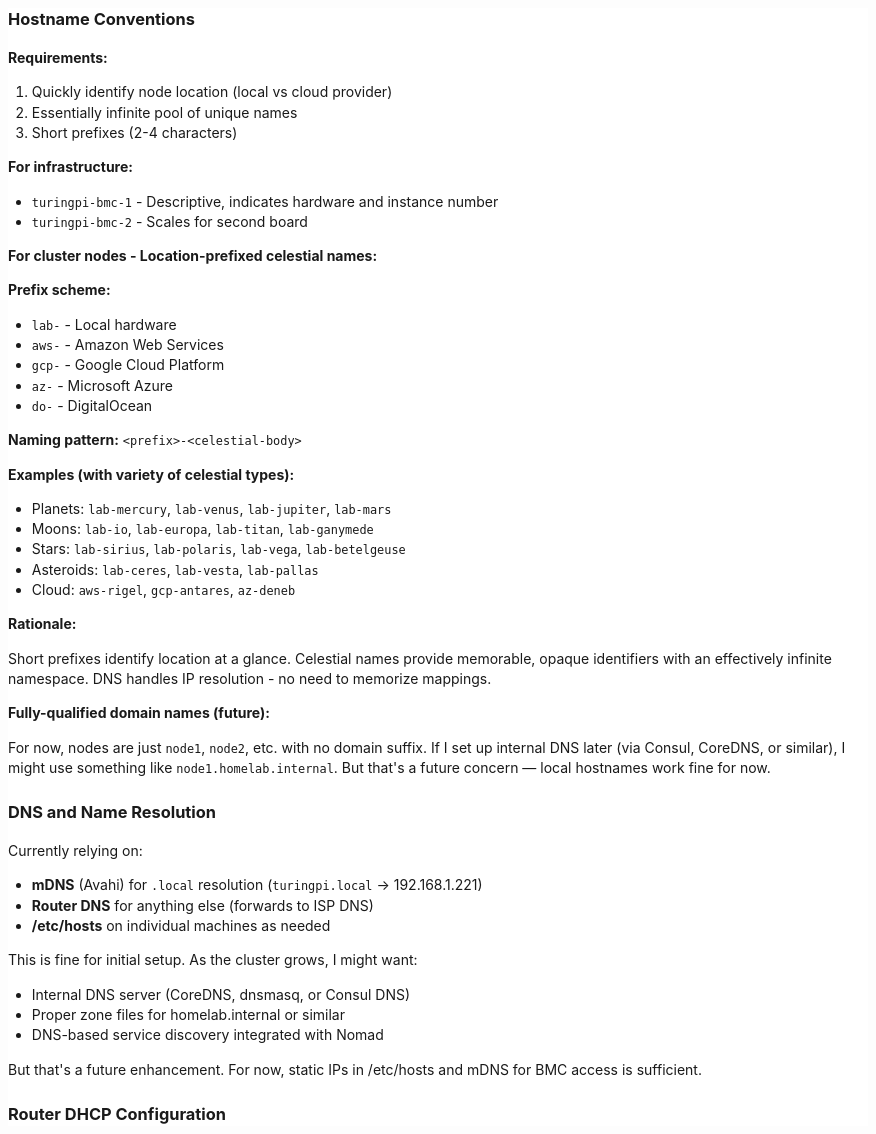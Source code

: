 ### Hostname Conventions

**Requirements:**
1. Quickly identify node location (local vs cloud provider)
2. Essentially infinite pool of unique names
3. Short prefixes (2-4 characters)

**For infrastructure:**
- `turingpi-bmc-1` - Descriptive, indicates hardware and instance number
- `turingpi-bmc-2` - Scales for second board

**For cluster nodes - Location-prefixed celestial names:**

**Prefix scheme:**
- `lab-` - Local hardware
- `aws-` - Amazon Web Services
- `gcp-` - Google Cloud Platform
- `az-` - Microsoft Azure
- `do-` - DigitalOcean

**Naming pattern:** `<prefix>-<celestial-body>`

**Examples (with variety of celestial types):**
- Planets: `lab-mercury`, `lab-venus`, `lab-jupiter`, `lab-mars`
- Moons: `lab-io`, `lab-europa`, `lab-titan`, `lab-ganymede`
- Stars: `lab-sirius`, `lab-polaris`, `lab-vega`, `lab-betelgeuse`
- Asteroids: `lab-ceres`, `lab-vesta`, `lab-pallas`
- Cloud: `aws-rigel`, `gcp-antares`, `az-deneb`

**Rationale:**

Short prefixes identify location at a glance. Celestial names provide memorable, opaque identifiers with an effectively infinite namespace. DNS handles IP resolution - no need to memorize mappings.

**Fully-qualified domain names (future):**

For now, nodes are just `node1`, `node2`, etc. with no domain suffix. If I set up internal DNS later (via Consul, CoreDNS, or similar), I might use something like `node1.homelab.internal`. But that's a future concern — local hostnames work fine for now.

### DNS and Name Resolution

Currently relying on:
- **mDNS** (Avahi) for `.local` resolution (`turingpi.local` → 192.168.1.221)
- **Router DNS** for anything else (forwards to ISP DNS)
- **/etc/hosts** on individual machines as needed

This is fine for initial setup. As the cluster grows, I might want:
- Internal DNS server (CoreDNS, dnsmasq, or Consul DNS)
- Proper zone files for homelab.internal or similar
- DNS-based service discovery integrated with Nomad

But that's a future enhancement. For now, static IPs in /etc/hosts and mDNS for BMC access is sufficient.

### Router DHCP Configuration
